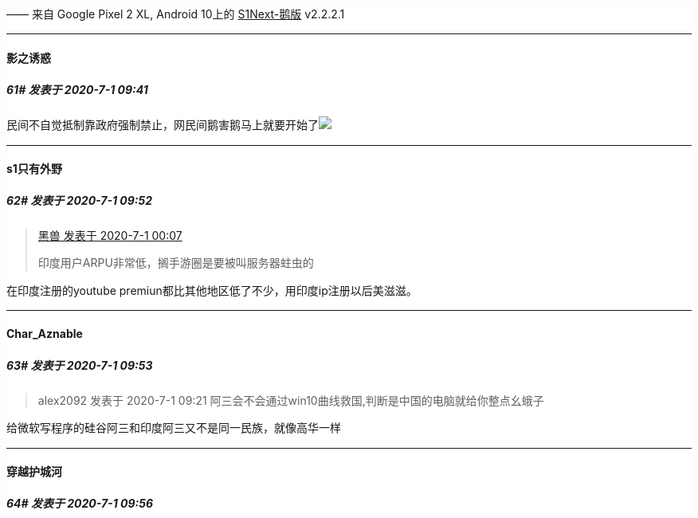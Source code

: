 —— 来自 Google Pixel 2 XL, Android 10上的 [S1Next-鹅版](https://github.com/ykrank/S1-Next/releases) v2.2.2.1







-----

####  影之诱惑  
##### 61#       发表于 2020-7-1 09:41




民间不自觉抵制靠政府强制禁止，网民间鹅害鹅马上就要开始了<img src="https://static.saraba1st.com/image/smiley/face2017/067.png" referrerpolicy="no-referrer">







-----

####  s1只有外野  
##### 62#       发表于 2020-7-1 09:52



<blockquote><a href="httphttps://bbs.saraba1st.com/2b/forum.php?mod=redirect&amp;goto=findpost&amp;pid=48017136&amp;ptid=1945056" target="_blank">黑兽 发表于 2020-7-1 00:07</a>

印度用户ARPU非常低，搁手游圈是要被叫服务器蛀虫的</blockquote>
在印度注册的youtube premiun都比其他地区低了不少，用印度ip注册以后美滋滋。







-----

####  Char_Aznable  
##### 63#       发表于 2020-7-1 09:53



<blockquote>alex2092 发表于 2020-7-1 09:21
阿三会不会通过win10曲线救国,判断是中国的电脑就给你整点幺蛾子</blockquote>
给微软写程序的硅谷阿三和印度阿三又不是同一民族，就像高华一样







-----

####  穿越护城河  
##### 64#       发表于 2020-7-1 09:56

